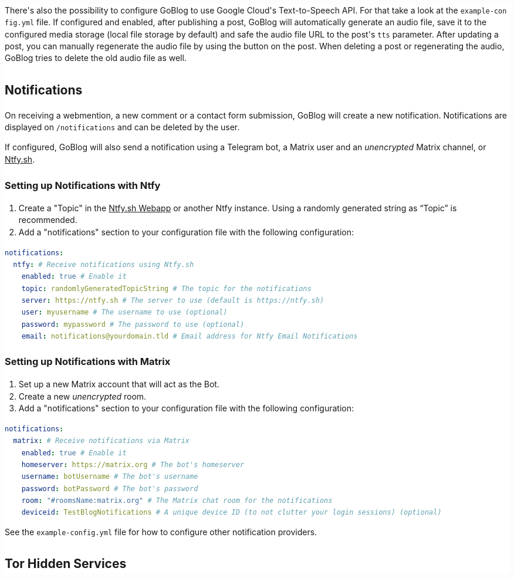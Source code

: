 There's also the possibility to configure GoBlog to use Google Cloud's Text-to-Speech API. For that take a look at the `example-config.yml` file. If configured and enabled, after publishing a post, GoBlog will automatically generate an audio file, save it to the configured media storage (local file storage by default) and safe the audio file URL to the post's `tts` parameter. After updating a post, you can manually regenerate the audio file by using the button on the post. When deleting a post or regenerating the audio, GoBlog tries to delete the old audio file as well.

## Notifications

On receiving a webmention, a new comment or a contact form submission, GoBlog will create a new notification. Notifications are displayed on `/notifications` and can be deleted by the user.

If configured, GoBlog will also send a notification using a Telegram bot, a Matrix user and an *unencrypted* Matrix channel, or [Ntfy.sh](https://ntfy.sh/). 

### Setting up Notifications with Ntfy

1.  Create a "Topic" in the [Ntfy.sh Webapp](https://ntfy.sh/app) or another Ntfy instance. Using a randomly generated string as “Topic” is recommended.
2.  Add a "notifications" section to your configuration file with the following configuration:

```yaml
notifications:
  ntfy: # Receive notifications using Ntfy.sh
    enabled: true # Enable it
    topic: randomlyGeneratedTopicString # The topic for the notifications
    server: https://ntfy.sh # The server to use (default is https://ntfy.sh)
    user: myusername # The username to use (optional)
    password: mypassword # The password to use (optional)
    email: notifications@yourdomain.tld # Email address for Ntfy Email Notifications
```

### Setting up Notifications with Matrix

1.  Set up a new Matrix account that will act as the Bot.
2.  Create a new *unencrypted* room.
3.  Add a "notifications" section to your configuration file with the following configuration:

```yaml
notifications:
  matrix: # Receive notifications via Matrix
    enabled: true # Enable it
    homeserver: https://matrix.org # The bot's homeserver
    username: botUsername # The bot's username
    password: botPassword # The bot's password
    room: "#roomsName:matrix.org" # The Matrix chat room for the notifications
    deviceid: TestBlogNotifications # A unique device ID (to not clutter your login sessions) (optional)
```

See the `example-config.yml` file for how to configure other notification providers.

## Tor Hidden Services

